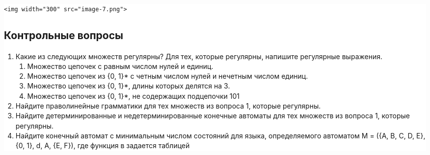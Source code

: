     <img width="300" src="image-7.png">

## Контрольные вопросы

1) Какие из следующих множеств регулярны? Для тех, которые регулярны, напишите регулярные выражения.
    1. Множество цепочек с равным числом нулей и единиц.
    1. Множество цепочек из {0, 1}* с четным числом нулей и нечетным числом единиц.
    1. Множество цепочек из {0, 1}*, длины которых делятся на 3.
    1. Множество цепочек из {0, 1}*, не содержащих подцепочки 101
2) Найдите праволинейные грамматики для тех множеств из вопроса 1, которые регулярны.
3) Найдите детерминированные и недетерминированные конечные автоматы для тех множеств из вопроса 1, которые регулярны.
4) Найдите конечный автомат с минимальным числом состояний для языка, определяемого автоматом M = ({A, B, C, D, E}, {0, 1}, d, A, {E, F}), где функция в задается таблицей
